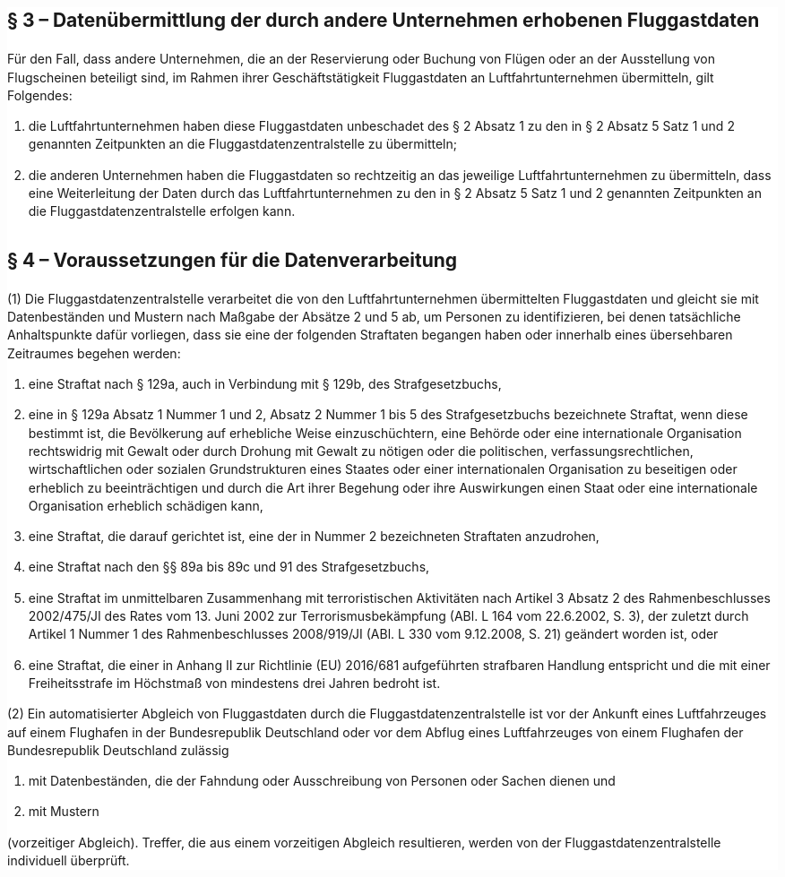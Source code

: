 
## § 3 – Datenübermittlung der durch andere Unternehmen erhobenen Fluggastdaten

Für den Fall, dass andere Unternehmen, die an der Reservierung oder Buchung von Flügen oder an der Ausstellung von Flugscheinen beteiligt sind, im Rahmen ihrer Geschäftstätigkeit Fluggastdaten an Luftfahrtunternehmen übermitteln, gilt Folgendes:

1. die Luftfahrtunternehmen haben diese Fluggastdaten unbeschadet des § 2 Absatz 1 zu den in § 2 Absatz 5 Satz 1 und 2 genannten Zeitpunkten an die Fluggastdatenzentralstelle zu übermitteln;

2. die anderen Unternehmen haben die Fluggastdaten so rechtzeitig an das jeweilige Luftfahrtunternehmen zu übermitteln, dass eine Weiterleitung der Daten durch das Luftfahrtunternehmen zu den in § 2 Absatz 5 Satz 1 und 2 genannten Zeitpunkten an die Fluggastdatenzentralstelle erfolgen kann.


## § 4 – Voraussetzungen für die Datenverarbeitung

(1) Die Fluggastdatenzentralstelle verarbeitet die von den Luftfahrtunternehmen übermittelten Fluggastdaten und gleicht sie mit Datenbeständen und Mustern nach Maßgabe der Absätze 2 und 5 ab, um Personen zu identifizieren, bei denen tatsächliche Anhaltspunkte dafür vorliegen, dass sie eine der folgenden Straftaten begangen haben oder innerhalb eines übersehbaren Zeitraumes begehen werden:

1. eine Straftat nach § 129a, auch in Verbindung mit § 129b, des Strafgesetzbuchs,

2. eine in § 129a Absatz 1 Nummer 1 und 2, Absatz 2 Nummer 1 bis 5 des Strafgesetzbuchs bezeichnete Straftat, wenn diese bestimmt ist, die Bevölkerung auf erhebliche Weise einzuschüchtern, eine Behörde oder eine internationale Organisation rechtswidrig mit Gewalt oder durch Drohung mit Gewalt zu nötigen oder die politischen, verfassungsrechtlichen, wirtschaftlichen oder sozialen Grundstrukturen eines Staates oder einer internationalen Organisation zu beseitigen oder erheblich zu beeinträchtigen und durch die Art ihrer Begehung oder ihre Auswirkungen einen Staat oder eine internationale Organisation erheblich schädigen kann,

3. eine Straftat, die darauf gerichtet ist, eine der in Nummer 2 bezeichneten Straftaten anzudrohen,

4. eine Straftat nach den §§ 89a bis 89c und 91 des Strafgesetzbuchs,

5. eine Straftat im unmittelbaren Zusammenhang mit terroristischen Aktivitäten nach Artikel 3 Absatz 2 des Rahmenbeschlusses 2002/475/JI des Rates vom 13. Juni 2002 zur Terrorismusbekämpfung (ABl. L 164 vom 22.6.2002, S. 3), der zuletzt durch Artikel 1 Nummer 1 des Rahmenbeschlusses 2008/919/JI (ABl. L 330 vom 9.12.2008, S. 21) geändert worden ist, oder

6. eine Straftat, die einer in Anhang II zur Richtlinie (EU) 2016/681 aufgeführten strafbaren Handlung entspricht und die mit einer Freiheitsstrafe im Höchstmaß von mindestens drei Jahren bedroht ist.

(2) Ein automatisierter Abgleich von Fluggastdaten durch die Fluggastdatenzentralstelle ist vor der Ankunft eines Luftfahrzeuges auf einem Flughafen in der Bundesrepublik Deutschland oder vor dem Abflug eines Luftfahrzeuges von einem Flughafen der Bundesrepublik Deutschland zulässig

1. mit Datenbeständen, die der Fahndung oder Ausschreibung von Personen oder Sachen dienen und

2. mit Mustern

(vorzeitiger Abgleich). Treffer, die aus einem vorzeitigen Abgleich resultieren, werden von der Fluggastdatenzentralstelle individuell überprüft.
